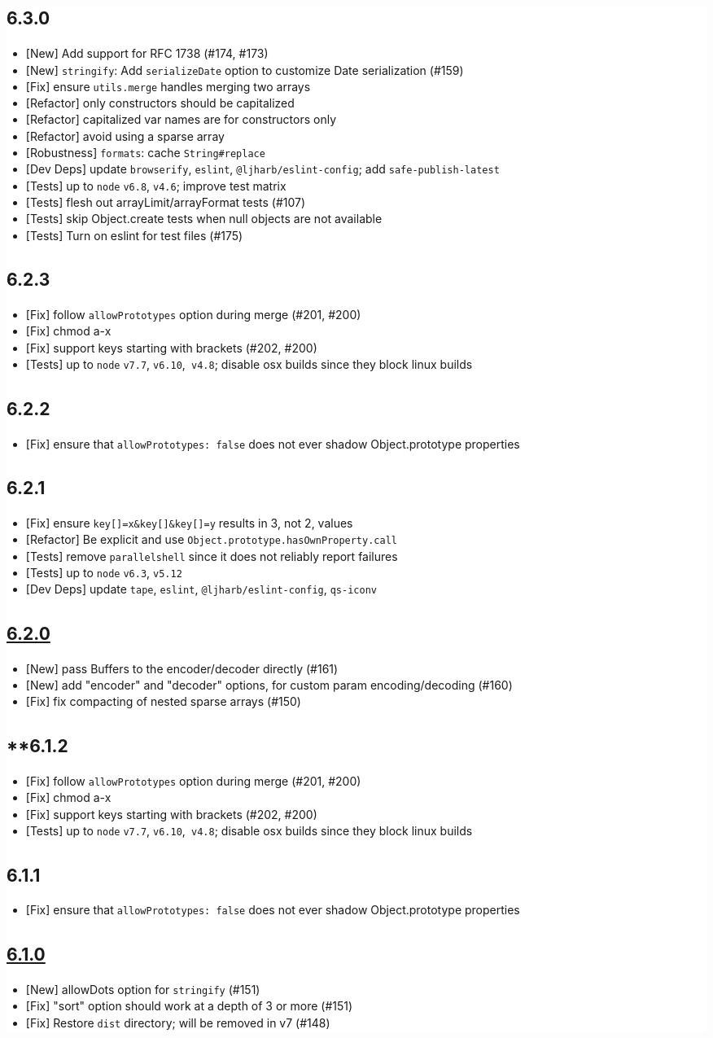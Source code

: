 ## **6.3.0**
- [New] Add support for RFC 1738 (#174, #173)
- [New] `stringify`: Add `serializeDate` option to customize Date serialization (#159)
- [Fix] ensure `utils.merge` handles merging two arrays
- [Refactor] only constructors should be capitalized
- [Refactor] capitalized var names are for constructors only
- [Refactor] avoid using a sparse array
- [Robustness] `formats`: cache `String#replace`
- [Dev Deps] update `browserify`, `eslint`, `@ljharb/eslint-config`; add `safe-publish-latest`
- [Tests] up to `node` `v6.8`, `v4.6`; improve test matrix
- [Tests] flesh out arrayLimit/arrayFormat tests (#107)
- [Tests] skip Object.create tests when null objects are not available
- [Tests] Turn on eslint for test files (#175)

## **6.2.3**
- [Fix] follow `allowPrototypes` option during merge (#201, #200)
- [Fix] chmod a-x
- [Fix] support keys starting with brackets (#202, #200)
- [Tests] up to `node` `v7.7`, `v6.10`,` v4.8`; disable osx builds since they block linux builds

## **6.2.2**
- [Fix] ensure that `allowPrototypes: false` does not ever shadow Object.prototype properties

## **6.2.1**
- [Fix] ensure `key[]=x&key[]&key[]=y` results in 3, not 2, values
- [Refactor] Be explicit and use `Object.prototype.hasOwnProperty.call`
- [Tests] remove `parallelshell` since it does not reliably report failures
- [Tests] up to `node` `v6.3`, `v5.12`
- [Dev Deps] update `tape`, `eslint`, `@ljharb/eslint-config`, `qs-iconv`

## [**6.2.0**](https://github.com/ljharb/qs/issues?milestone=36&state=closed)
- [New] pass Buffers to the encoder/decoder directly (#161)
- [New] add "encoder" and "decoder" options, for custom param encoding/decoding (#160)
- [Fix] fix compacting of nested sparse arrays (#150)

## **6.1.2
- [Fix] follow `allowPrototypes` option during merge (#201, #200)
- [Fix] chmod a-x
- [Fix] support keys starting with brackets (#202, #200)
- [Tests] up to `node` `v7.7`, `v6.10`,` v4.8`; disable osx builds since they block linux builds

## **6.1.1**
- [Fix] ensure that `allowPrototypes: false` does not ever shadow Object.prototype properties

## [**6.1.0**](https://github.com/ljharb/qs/issues?milestone=35&state=closed)
- [New] allowDots option for `stringify` (#151)
- [Fix] "sort" option should work at a depth of 3 or more (#151)
- [Fix] Restore `dist` directory; will be removed in v7 (#148)
